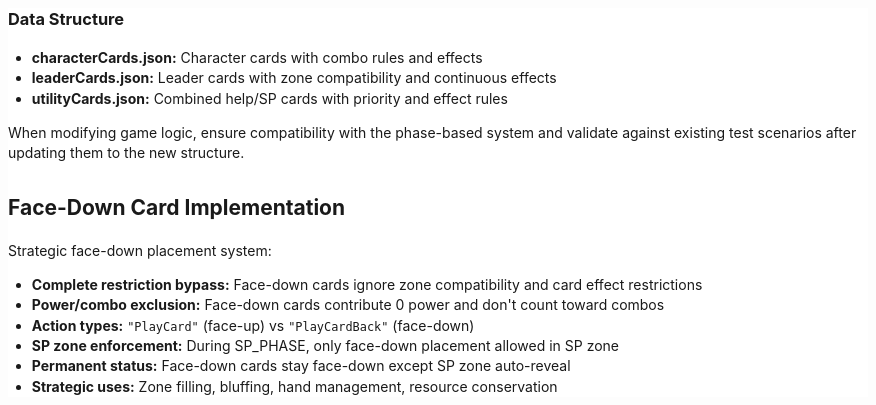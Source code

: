 ### Data Structure
- **characterCards.json:** Character cards with combo rules and effects
- **leaderCards.json:** Leader cards with zone compatibility and continuous effects  
- **utilityCards.json:** Combined help/SP cards with priority and effect rules

When modifying game logic, ensure compatibility with the phase-based system and validate against existing test scenarios after updating them to the new structure.

## Face-Down Card Implementation
Strategic face-down placement system:
- **Complete restriction bypass:** Face-down cards ignore zone compatibility and card effect restrictions
- **Power/combo exclusion:** Face-down cards contribute 0 power and don't count toward combos  
- **Action types:** `"PlayCard"` (face-up) vs `"PlayCardBack"` (face-down)
- **SP zone enforcement:** During SP_PHASE, only face-down placement allowed in SP zone
- **Permanent status:** Face-down cards stay face-down except SP zone auto-reveal
- **Strategic uses:** Zone filling, bluffing, hand management, resource conservation